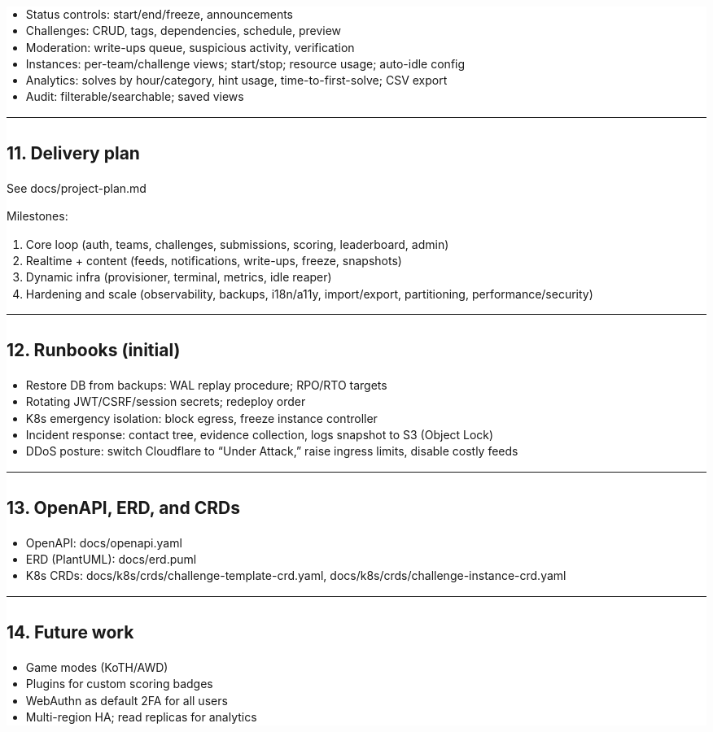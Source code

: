 - Status controls: start/end/freeze, announcements
- Challenges: CRUD, tags, dependencies, schedule, preview
- Moderation: write-ups queue, suspicious activity, verification
- Instances: per-team/challenge views; start/stop; resource usage; auto-idle config
- Analytics: solves by hour/category, hint usage, time-to-first-solve; CSV export
- Audit: filterable/searchable; saved views

---

## 11. Delivery plan

See docs/project-plan.md

Milestones:
1) Core loop (auth, teams, challenges, submissions, scoring, leaderboard, admin)
2) Realtime + content (feeds, notifications, write-ups, freeze, snapshots)
3) Dynamic infra (provisioner, terminal, metrics, idle reaper)
4) Hardening and scale (observability, backups, i18n/a11y, import/export, partitioning, performance/security)

---

## 12. Runbooks (initial)
- Restore DB from backups: WAL replay procedure; RPO/RTO targets
- Rotating JWT/CSRF/session secrets; redeploy order
- K8s emergency isolation: block egress, freeze instance controller
- Incident response: contact tree, evidence collection, logs snapshot to S3 (Object Lock)
- DDoS posture: switch Cloudflare to “Under Attack,” raise ingress limits, disable costly feeds

---

## 13. OpenAPI, ERD, and CRDs

- OpenAPI: docs/openapi.yaml
- ERD (PlantUML): docs/erd.puml
- K8s CRDs: docs/k8s/crds/challenge-template-crd.yaml, docs/k8s/crds/challenge-instance-crd.yaml

---

## 14. Future work
- Game modes (KoTH/AWD)
- Plugins for custom scoring badges
- WebAuthn as default 2FA for all users
- Multi-region HA; read replicas for analytics